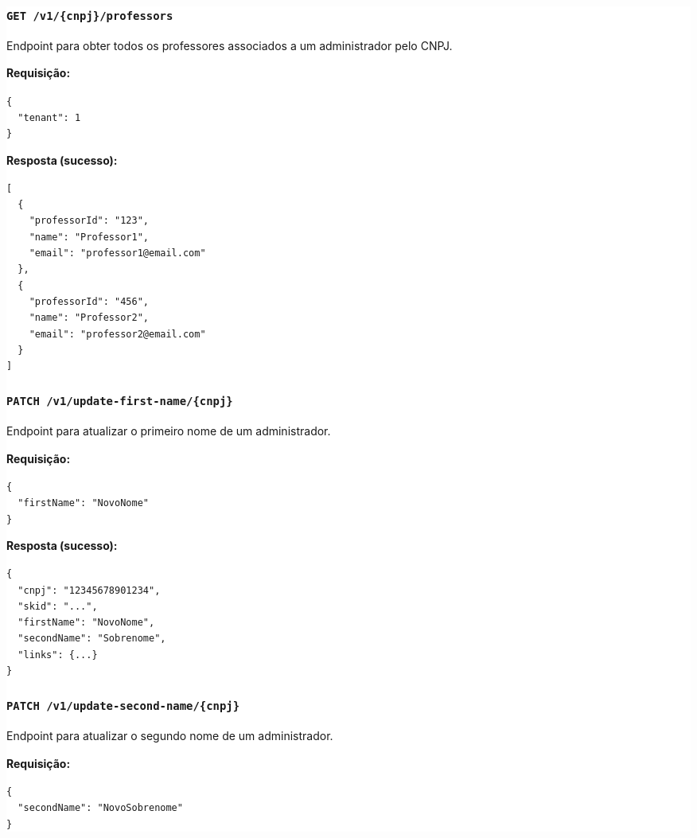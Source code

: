 ### `GET /v1/{cnpj}/professors`

Endpoint para obter todos os professores associados a um administrador pelo CNPJ.

**Requisição:**
```
{
  "tenant": 1
}
```

**Resposta (sucesso):**
```
[
  {
    "professorId": "123",
    "name": "Professor1",
    "email": "professor1@email.com"
  },
  {
    "professorId": "456",
    "name": "Professor2",
    "email": "professor2@email.com"
  }
]
```

### `PATCH /v1/update-first-name/{cnpj}`

Endpoint para atualizar o primeiro nome de um administrador.

**Requisição:**
```
{
  "firstName": "NovoNome"
}
```

**Resposta (sucesso):**
```
{
  "cnpj": "12345678901234",
  "skid": "...",
  "firstName": "NovoNome",
  "secondName": "Sobrenome",
  "links": {...}
}
```

### `PATCH /v1/update-second-name/{cnpj}`

Endpoint para atualizar o segundo nome de um administrador.

**Requisição:**
```
{
  "secondName": "NovoSobrenome"
}
```
